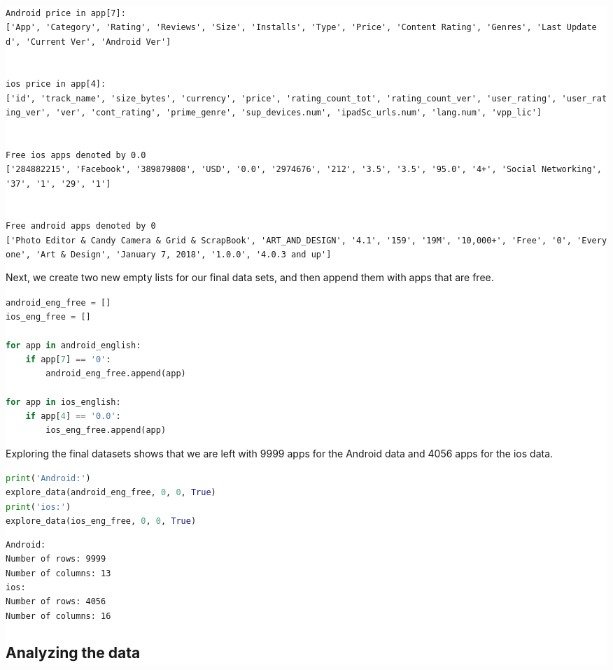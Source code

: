     Android price in app[7]:
    ['App', 'Category', 'Rating', 'Reviews', 'Size', 'Installs', 'Type', 'Price', 'Content Rating', 'Genres', 'Last Updated', 'Current Ver', 'Android Ver']
    
    
    ios price in app[4]:
    ['id', 'track_name', 'size_bytes', 'currency', 'price', 'rating_count_tot', 'rating_count_ver', 'user_rating', 'user_rating_ver', 'ver', 'cont_rating', 'prime_genre', 'sup_devices.num', 'ipadSc_urls.num', 'lang.num', 'vpp_lic']
    
    
    Free ios apps denoted by 0.0
    ['284882215', 'Facebook', '389879808', 'USD', '0.0', '2974676', '212', '3.5', '3.5', '95.0', '4+', 'Social Networking', '37', '1', '29', '1']
    
    
    Free android apps denoted by 0
    ['Photo Editor & Candy Camera & Grid & ScrapBook', 'ART_AND_DESIGN', '4.1', '159', '19M', '10,000+', 'Free', '0', 'Everyone', 'Art & Design', 'January 7, 2018', '1.0.0', '4.0.3 and up']


Next, we create two new empty lists for our final data sets, and then append them with apps that are free.


```python
android_eng_free = []
ios_eng_free = []

for app in android_english:
    if app[7] == '0':
        android_eng_free.append(app)

for app in ios_english:
    if app[4] == '0.0':
        ios_eng_free.append(app)
```

Exploring the final datasets shows that we are left with 9999 apps for the Android data and 4056 apps for the ios data.


```python
print('Android:')
explore_data(android_eng_free, 0, 0, True)
print('ios:')
explore_data(ios_eng_free, 0, 0, True)
```

    Android:
    Number of rows: 9999
    Number of columns: 13
    ios:
    Number of rows: 4056
    Number of columns: 16


## Analyzing the data
